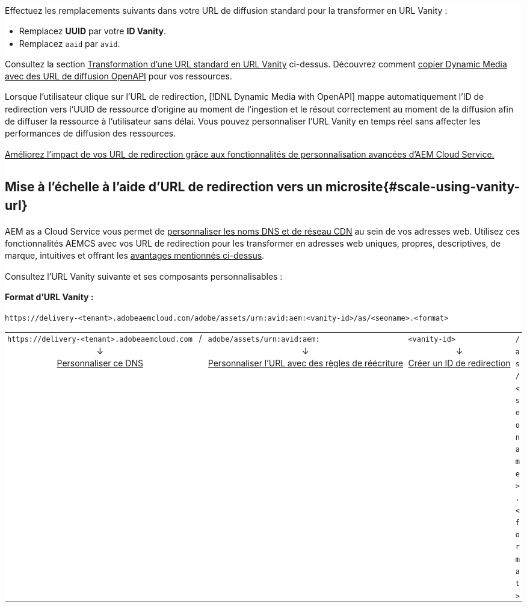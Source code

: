 Effectuez les remplacements suivants dans votre URL de diffusion standard pour la transformer en URL Vanity :

* Remplacez **UUID** par votre **ID Vanity**.
* Remplacez `aaid` par `avid`.

Consultez la section [Transformation d’une URL standard en URL Vanity](#standard-urls) ci-dessus.
Découvrez comment [copier Dynamic Media avec des URL de diffusion OpenAPI](/help/assets/approve-assets.md#copy-delivery-url-for-approved-assets) pour vos ressources.

Lorsque l’utilisateur clique sur l’URL de redirection, [!DNL Dynamic Media with OpenAPI] mappe automatiquement l’ID de redirection vers l’UUID de ressource d’origine au moment de l’ingestion et le résout correctement au moment de la diffusion afin de diffuser la ressource à l’utilisateur sans délai. Vous pouvez personnaliser l’URL Vanity en temps réel sans affecter les performances de diffusion des ressources.

[Améliorez l’impact de vos URL de redirection grâce aux fonctionnalités de personnalisation avancées d’AEM Cloud Service.](#scale-using-vanity-url)

## Mise à l’échelle à l’aide d’URL de redirection vers un microsite{#scale-using-vanity-url}

AEM as a Cloud Service vous permet de [personnaliser les noms DNS et de réseau CDN](https://experienceleague.adobe.com/fr/docs/experience-manager-cloud-service/content/implementing/using-cloud-manager/custom-domain-names/introduction) au sein de vos adresses web. Utilisez ces fonctionnalités AEMCS avec vos URL de redirection pour les transformer en adresses web uniques, propres, descriptives, de marque, intuitives et offrant les [avantages mentionnés ci-dessus](#key-benefits).

Consultez l’URL Vanity suivante et ses composants personnalisables :

**Format d’URL Vanity :**

`https://delivery-<tenant>.adobeaemcloud.com/adobe/assets/urn:avid:aem:<vanity-id>/as/<seoname>.<format>`

<table style="border-collapse:collapse; table-layout:auto; width:auto;">
<tr valign="top">
<td style="padding:0 4px; white-space:nowrap; text-align:center;">
<div style="text-align:left;"><code>https://delivery&#8209;&lt;tenant&gt;.adobeaemcloud.com</code></div>
<div style="text-align:center;">↓</div>
<div style="text-align:center;"><a href="#customize-dns">Personnaliser ce DNS</a></div>
</td>
<td style="padding:0 6px; white-space:nowrap; text-align:center;">/</td>
<td style="padding:0 4px; white-space:nowrap; text-align:center;">
<div style="text-align:left;"><code>adobe/assets/urn:avid:aem:</code></div>
<div style="text-align:center;">↓</div>
<div style="text-align:center;"><a href="#rewrite-cdn-rules">Personnaliser l’URL avec des règles de réécriture</a></div>
</td>
<td style="padding:0 4px; white-space:nowrap; text-align:center;">
<div style="text-align:left;"><code>&lt;vanity-id&gt;</code></div>
<div style="text-align:center;">↓</div>
<div style="text-align:center;"><a href="#create-vanity-urls">Créer un ID de redirection</a></div>
</td>
<td style="padding:0 4px; white-space:nowrap; text-align:left; width:1%;">
<code>/as/&lt;seoname&gt;.&lt;format&gt;</code>
</td>
</tr>
</table>
